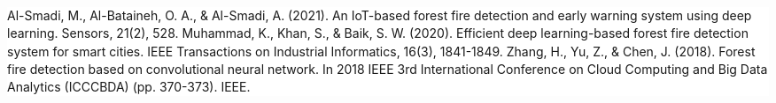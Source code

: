 Al-Smadi, M., Al-Bataineh, O. A., & Al-Smadi, A. (2021). An IoT-based forest fire detection and early warning system using deep learning. Sensors, 21(2), 528.
Muhammad, K., Khan, S., & Baik, S. W. (2020). Efficient deep learning-based forest fire detection system for smart cities. IEEE Transactions on Industrial Informatics, 16(3), 1841-1849.
Zhang, H., Yu, Z., & Chen, J. (2018). Forest fire detection based on convolutional neural network. In 2018 IEEE 3rd International Conference on Cloud Computing and Big Data Analytics (ICCCBDA) (pp. 370-373). IEEE.

